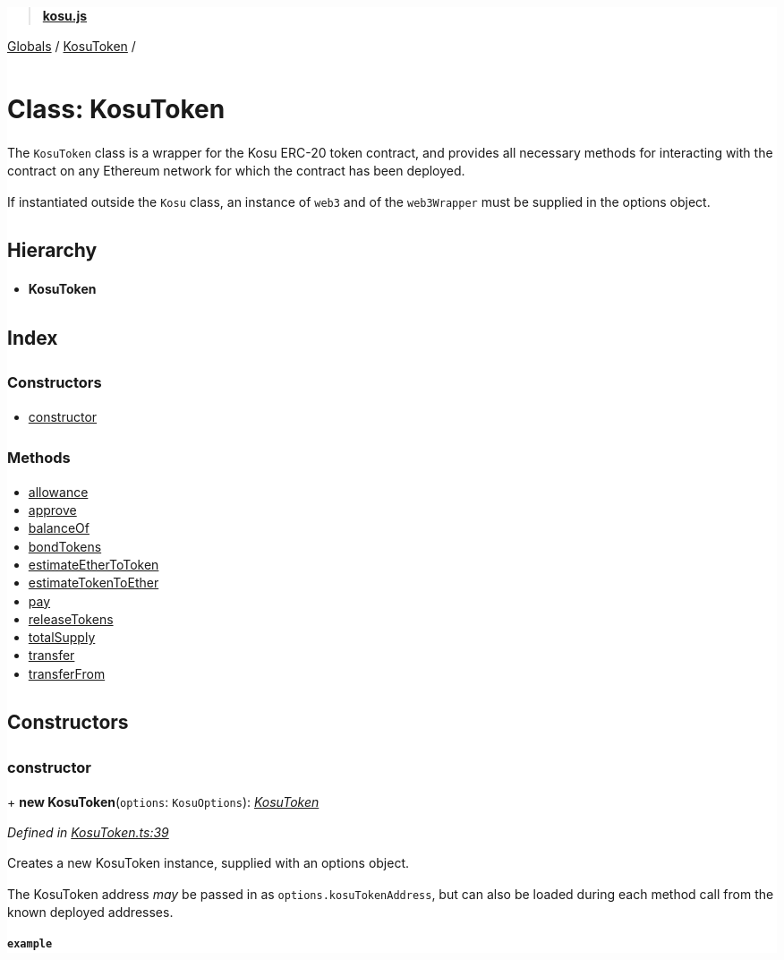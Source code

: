 > **[kosu.js](../README.md)**

[Globals](../globals.md) / [KosuToken](kosutoken.md) /

# Class: KosuToken

The `KosuToken` class is a wrapper for the Kosu ERC-20 token contract, and
provides all necessary methods for interacting with the contract on any
Ethereum network for which the contract has been deployed.

If instantiated outside the `Kosu` class, an instance of `web3` and of the
`web3Wrapper` must be supplied in the options object.

## Hierarchy

-   **KosuToken**

## Index

### Constructors

-   [constructor](kosutoken.md#constructor)

### Methods

-   [allowance](kosutoken.md#allowance)
-   [approve](kosutoken.md#approve)
-   [balanceOf](kosutoken.md#balanceof)
-   [bondTokens](kosutoken.md#bondtokens)
-   [estimateEtherToToken](kosutoken.md#estimateethertotoken)
-   [estimateTokenToEther](kosutoken.md#estimatetokentoether)
-   [pay](kosutoken.md#pay)
-   [releaseTokens](kosutoken.md#releasetokens)
-   [totalSupply](kosutoken.md#totalsupply)
-   [transfer](kosutoken.md#transfer)
-   [transferFrom](kosutoken.md#transferfrom)

## Constructors

### constructor

\+ **new KosuToken**(`options`: `KosuOptions`): _[KosuToken](kosutoken.md)_

_Defined in [KosuToken.ts:39](https://github.com/ParadigmFoundation/kosu-monorepo/blob/a7ce3d5b/packages/kosu-contract-helpers/src/KosuToken.ts#L39)_

Creates a new KosuToken instance, supplied with an options object.

The KosuToken address _may_ be passed in as `options.kosuTokenAddress`, but
can also be loaded during each method call from the known deployed addresses.

**`example`**
